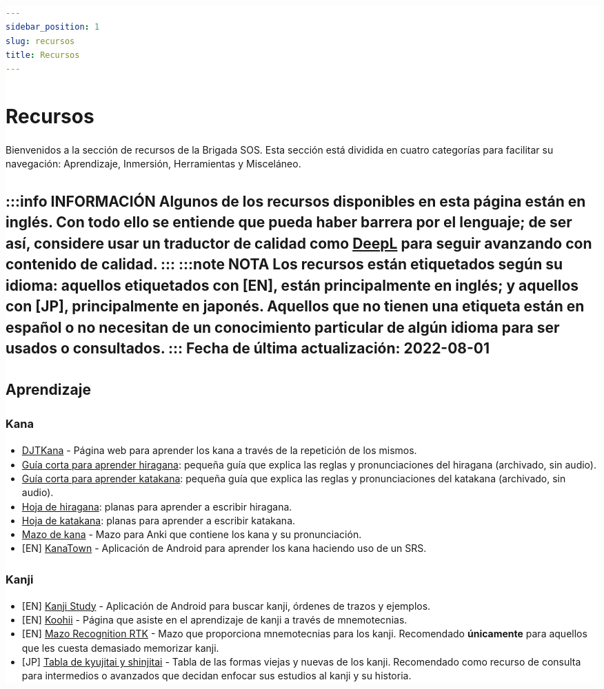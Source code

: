 ```yaml
---
sidebar_position: 1
slug: recursos
title: Recursos
---
```


# Recursos
Bienvenidos a la sección de recursos de la Brigada SOS. Esta sección está dividida en cuatro categorías para facilitar su navegación: Aprendizaje, Inmersión, Herramientas y Misceláneo.

:::info INFORMACIÓN
Algunos de los recursos disponibles en esta página están en inglés. Con todo ello se entiende que pueda haber barrera por el lenguaje; de ser así, considere usar un traductor de calidad como **[DeepL](https://www.deepl.com/es/translator)** para seguir avanzando con contenido de calidad.
:::
:::note NOTA
Los recursos están etiquetados según su idioma: aquellos etiquetados con [EN], están principalmente en inglés; y aquellos con [JP], principalmente en japonés. Aquellos que no tienen una etiqueta están en español o no necesitan de un conocimiento particular de algún idioma para ser usados o consultados.
:::
**Fecha de última actualización:** 2022-08-01
--- 
## Aprendizaje
### Kana
- [DJTKana](https://djtguide.neocities.org/kana/index.html) - Página web para aprender los kana a través de la repetición de los mismos. 
- [Guía corta para aprender hiragana](https://web.archive.org/web/20210227085809/http://www.aprenderjapones.com/curso-de-japones/hiragana-basico/): pequeña guía que explica las reglas y pronunciaciones del hiragana (archivado, sin audio).
- [Guía corta para aprender katakana](https://web.archive.org/web/20200223095407/http://www.aprenderjapones.com/curso-de-japones/katakana-basico): pequeña guía que explica las reglas y pronunciaciones del katakana (archivado, sin audio).
- [Hoja de hiragana](https://web.archive.org/web/20220530233345/http://japanese-lesson.com/resources/pdf/characters/hiragana_writing_practice_sheets.pdf): planas para aprender a escribir hiragana.
- [Hoja de katakana](https://web.archive.org/web/20220322012537/http://japanese-lesson.com/resources/pdf/katakana_writing_practice_sheets.pdf): planas para aprender a escribir katakana.
- [Mazo de kana](https://ankiweb.net/shared/info/66384999) - Mazo para Anki que contiene los kana y su pronunciación.
- [EN\] [KanaTown](https://play.google.com/store/apps/details?id=fr.koridev.kanatown) - Aplicación de Android para aprender los kana haciendo uso de un SRS.

### Kanji
- [EN\] [Kanji Study](https://play.google.com/store/apps/details?id=com.mindtwisted.kanjistudy) - Aplicación de Android para buscar kanji, órdenes de trazos y ejemplos.
- [EN\] [Koohii](https://kanji.koohii.com/) - Página que asiste en el aprendizaje de kanji a través de mnemotecnias.
- [EN\] [Mazo Recognition RTK](https://ankiweb.net/shared/info/806367119) - Mazo que proporciona mnemotecnias para los kanji. Recomendado **únicamente** para aquellos que les cuesta demasiado memorizar kanji.
- [JP\] [Tabla de kyujitai y shinjitai](https://www.asahi-net.or.jp/~ax2s-kmtn/ref/old_chara.html) - Tabla de las formas viejas y nuevas de los kanji. Recomendado como recurso de consulta para intermedios o avanzados que decidan enfocar sus estudios al kanji y su historia.
